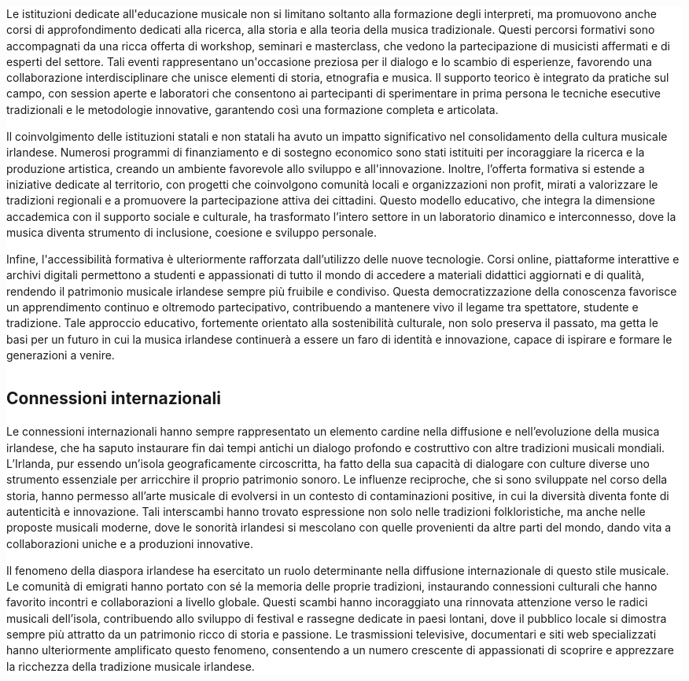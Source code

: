 Le istituzioni dedicate all'educazione musicale non si limitano soltanto alla formazione degli interpreti, ma promuovono anche corsi di approfondimento dedicati alla ricerca, alla storia e alla teoria della musica tradizionale. Questi percorsi formativi sono accompagnati da una ricca offerta di workshop, seminari e masterclass, che vedono la partecipazione di musicisti affermati e di esperti del settore. Tali eventi rappresentano un'occasione preziosa per il dialogo e lo scambio di esperienze, favorendo una collaborazione interdisciplinare che unisce elementi di storia, etnografia e musica. Il supporto teorico è integrato da pratiche sul campo, con session aperte e laboratori che consentono ai partecipanti di sperimentare in prima persona le tecniche esecutive tradizionali e le metodologie innovative, garantendo così una formazione completa e articolata.  

Il coinvolgimento delle istituzioni statali e non statali ha avuto un impatto significativo nel consolidamento della cultura musicale irlandese. Numerosi programmi di finanziamento e di sostegno economico sono stati istituiti per incoraggiare la ricerca e la produzione artistica, creando un ambiente favorevole allo sviluppo e all'innovazione. Inoltre, l’offerta formativa si estende a iniziative dedicate al territorio, con progetti che coinvolgono comunità locali e organizzazioni non profit, mirati a valorizzare le tradizioni regionali e a promuovere la partecipazione attiva dei cittadini. Questo modello educativo, che integra la dimensione accademica con il supporto sociale e culturale, ha trasformato l’intero settore in un laboratorio dinamico e interconnesso, dove la musica diventa strumento di inclusione, coesione e sviluppo personale.  

Infine, l'accessibilità formativa è ulteriormente rafforzata dall’utilizzo delle nuove tecnologie. Corsi online, piattaforme interattive e archivi digitali permettono a studenti e appassionati di tutto il mondo di accedere a materiali didattici aggiornati e di qualità, rendendo il patrimonio musicale irlandese sempre più fruibile e condiviso. Questa democratizzazione della conoscenza favorisce un apprendimento continuo e oltremodo partecipativo, contribuendo a mantenere vivo il legame tra spettatore, studente e tradizione. Tale approccio educativo, fortemente orientato alla sostenibilità culturale, non solo preserva il passato, ma getta le basi per un futuro in cui la musica irlandese continuerà a essere un faro di identità e innovazione, capace di ispirare e formare le generazioni a venire.


## Connessioni internazionali

Le connessioni internazionali hanno sempre rappresentato un elemento cardine nella diffusione e nell’evoluzione della musica irlandese, che ha saputo instaurare fin dai tempi antichi un dialogo profondo e costruttivo con altre tradizioni musicali mondiali. L’Irlanda, pur essendo un’isola geograficamente circoscritta, ha fatto della sua capacità di dialogare con culture diverse uno strumento essenziale per arricchire il proprio patrimonio sonoro. Le influenze reciproche, che si sono sviluppate nel corso della storia, hanno permesso all’arte musicale di evolversi in un contesto di contaminazioni positive, in cui la diversità diventa fonte di autenticità e innovazione. Tali interscambi hanno trovato espressione non solo nelle tradizioni folkloristiche, ma anche nelle proposte musicali moderne, dove le sonorità irlandesi si mescolano con quelle provenienti da altre parti del mondo, dando vita a collaborazioni uniche e a produzioni innovative.  

Il fenomeno della diaspora irlandese ha esercitato un ruolo determinante nella diffusione internazionale di questo stile musicale. Le comunità di emigrati hanno portato con sé la memoria delle proprie tradizioni, instaurando connessioni culturali che hanno favorito incontri e collaborazioni a livello globale. Questi scambi hanno incoraggiato una rinnovata attenzione verso le radici musicali dell’isola, contribuendo allo sviluppo di festival e rassegne dedicate in paesi lontani, dove il pubblico locale si dimostra sempre più attratto da un patrimonio ricco di storia e passione. Le trasmissioni televisive, documentari e siti web specializzati hanno ulteriormente amplificato questo fenomeno, consentendo a un numero crescente di appassionati di scoprire e apprezzare la ricchezza della tradizione musicale irlandese.  
